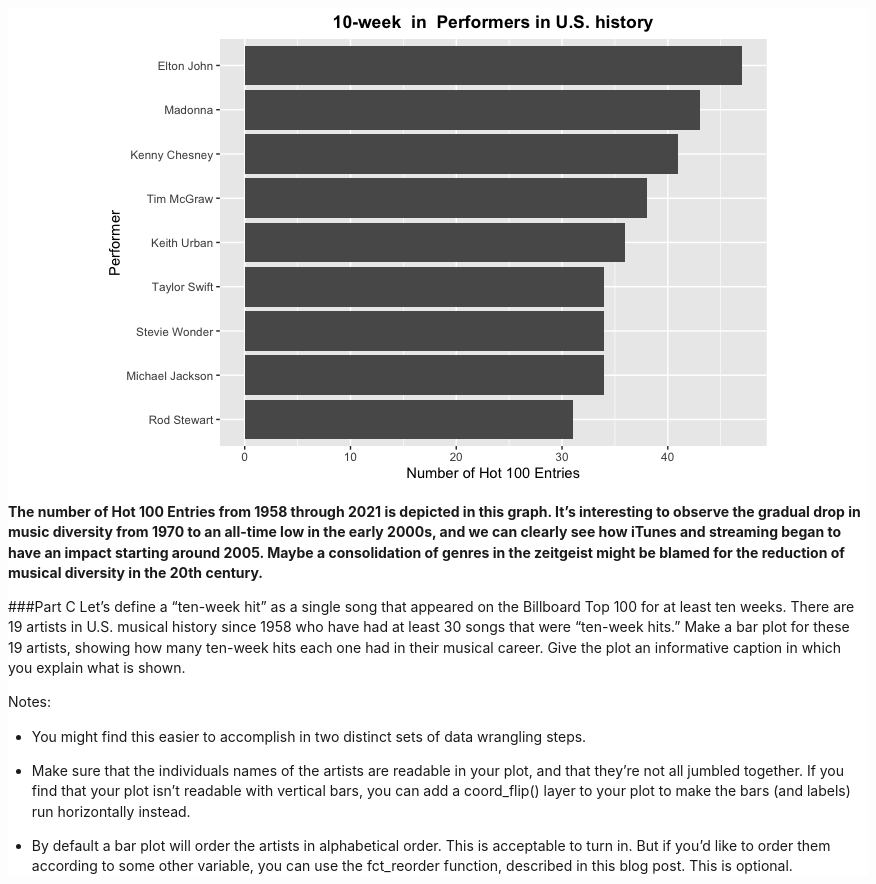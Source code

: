 <img src="STA-Part2_files/figure-markdown_strict/unnamed-chunk-4-1.png" style="display: block; margin: auto;" />

**The number of Hot 100 Entries from 1958 through 2021 is depicted in
this graph. It’s interesting to observe the gradual drop in music
diversity from 1970 to an all-time low in the early 2000s, and we can
clearly see how iTunes and streaming began to have an impact starting
around 2005. Maybe a consolidation of genres in the zeitgeist might be
blamed for the reduction of musical diversity in the 20th century.**

\###Part C Let’s define a “ten-week hit” as a single song that appeared
on the Billboard Top 100 for at least ten weeks. There are 19 artists in
U.S. musical history since 1958 who have had at least 30 songs that were
“ten-week hits.” Make a bar plot for these 19 artists, showing how many
ten-week hits each one had in their musical career. Give the plot an
informative caption in which you explain what is shown.

Notes:

-   You might find this easier to accomplish in two distinct sets of
    data wrangling steps.

-   Make sure that the individuals names of the artists are readable in
    your plot, and that they’re not all jumbled together. If you find
    that your plot isn’t readable with vertical bars, you can add a
    coord\_flip() layer to your plot to make the bars (and labels) run
    horizontally instead.

-   By default a bar plot will order the artists in alphabetical order.
    This is acceptable to turn in. But if you’d like to order them
    according to some other variable, you can use the fct\_reorder
    function, described in this blog post. This is optional.
